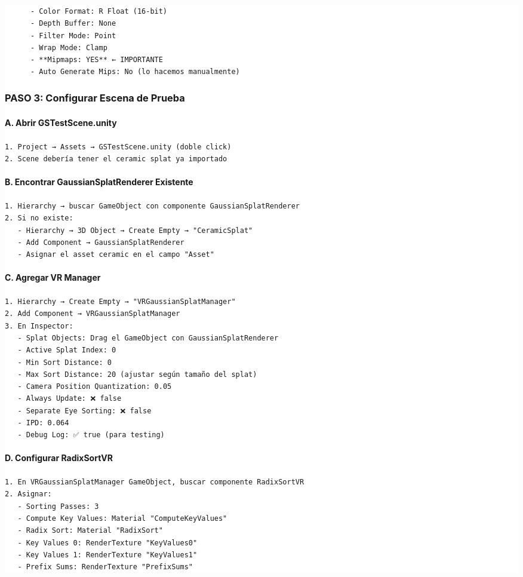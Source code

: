 ```
      - Color Format: R Float (16-bit)
      - Depth Buffer: None
      - Filter Mode: Point
      - Wrap Mode: Clamp
      - **Mipmaps: YES** ← IMPORTANTE
      - Auto Generate Mips: No (lo hacemos manualmente)
```

### PASO 3: Configurar Escena de Prueba

#### A. Abrir GSTestScene.unity
```
1. Project → Assets → GSTestScene.unity (doble click)
2. Scene debería tener el ceramic splat ya importado
```

#### B. Encontrar GaussianSplatRenderer Existente
```
1. Hierarchy → buscar GameObject con componente GaussianSplatRenderer
2. Si no existe:
   - Hierarchy → 3D Object → Create Empty → "CeramicSplat"
   - Add Component → GaussianSplatRenderer
   - Asignar el asset ceramic en el campo "Asset"
```

#### C. Agregar VR Manager
```
1. Hierarchy → Create Empty → "VRGaussianSplatManager"
2. Add Component → VRGaussianSplatManager
3. En Inspector:
   - Splat Objects: Drag el GameObject con GaussianSplatRenderer
   - Active Splat Index: 0
   - Min Sort Distance: 0
   - Max Sort Distance: 20 (ajustar según tamaño del splat)
   - Camera Position Quantization: 0.05
   - Always Update: ❌ false
   - Separate Eye Sorting: ❌ false
   - IPD: 0.064
   - Debug Log: ✅ true (para testing)
```

#### D. Configurar RadixSortVR
```
1. En VRGaussianSplatManager GameObject, buscar componente RadixSortVR
2. Asignar:
   - Sorting Passes: 3
   - Compute Key Values: Material "ComputeKeyValues"
   - Radix Sort: Material "RadixSort"
   - Key Values 0: RenderTexture "KeyValues0"
   - Key Values 1: RenderTexture "KeyValues1"
   - Prefix Sums: RenderTexture "PrefixSums"
```
